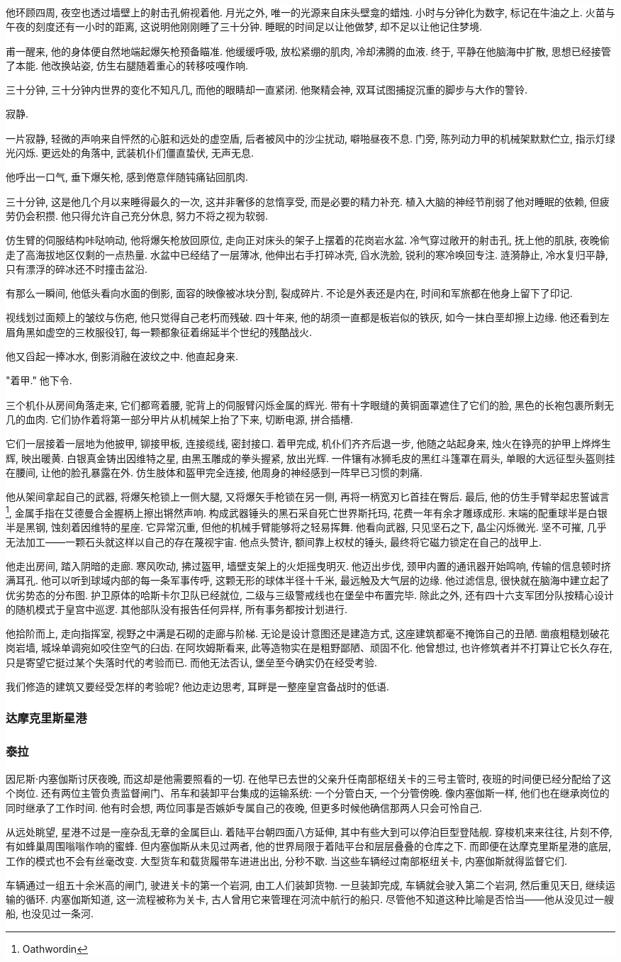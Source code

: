 他环顾四周, 夜空也透过墙壁上的射击孔俯视着他. 月光之外, 唯一的光源来自床头壁龛的蜡烛. 小时与分钟化为数字, 标记在牛油之上. 火苗与午夜的刻度还有一小时的距离, 这说明他刚刚睡了三十分钟. 睡眠的时间足以让他做梦, 却不足以让他记住梦境.

甫一醒来, 他的身体便自然地端起爆矢枪预备瞄准. 他缓缓呼吸, 放松紧绷的肌肉, 冷却沸腾的血液. 终于, 平静在他脑海中扩散, 思想已经接管了本能. 他改换站姿, 仿生右腿随着重心的转移吱嘎作响.

三十分钟, 三十分钟内世界的变化不知凡几, 而他的眼睛却一直紧闭. 他聚精会神, 双耳试图捕捉沉重的脚步与大作的警铃.

寂静.

一片寂静, 轻微的声响来自怦然的心脏和远处的虚空盾, 后者被风中的沙尘扰动, 噼啪昼夜不息. 门旁, 陈列动力甲的机械架默默伫立, 指示灯绿光闪烁. 更远处的角落中, 武装机仆们僵直蛰伏, 无声无息.

他呼出一口气, 垂下爆矢枪, 感到倦意伴随钝痛钻回肌肉.

三十分钟, 这是他几个月以来睡得最久的一次, 这并非奢侈的怠惰享受, 而是必要的精力补充. 植入大脑的神经节削弱了他对睡眠的依赖, 但疲劳仍会积攒. 他只得允许自己充分休息, 努力不将之视为软弱.

仿生臂的伺服结构咔哒响动, 他将爆矢枪放回原位, 走向正对床头的架子上摆着的花岗岩水盆. 冷气穿过敞开的射击孔, 抚上他的肌肤, 夜晚偷走了高海拔地区仅剩的一点热量. 水盆中已经结了一层薄冰, 他伸出右手打碎冰壳, 舀水洗脸, 锐利的寒冷唤回专注. 涟漪静止, 冷水复归平静, 只有漂浮的碎冰还不时撞击盆沿.

有那么一瞬间, 他低头看向水面的倒影, 面容的映像被冰块分割, 裂成碎片. 不论是外表还是内在, 时间和军旅都在他身上留下了印记.

视线划过面颊上的皱纹与伤疤, 他只觉得自己老朽而残破. 四十年来, 他的胡须一直都是板岩似的铁灰, 如今一抹白垩却擦上边缘. 他还看到左眉角黑如虚空的三枚服役钉, 每一颗都象征着绵延半个世纪的残酷战火.

他又舀起一捧冰水, 倒影消融在波纹之中. 他直起身来.

"着甲." 他下令.

三个机仆从房间角落走来, 它们都弯着腰, 驼背上的伺服臂闪烁金属的辉光. 带有十字眼缝的黄铜面罩遮住了它们的脸, 黑色的长袍包裹所剩无几的血肉. 它们协作着将第一部分甲片从机械架上抬了下来, 切断电源, 拼合插槽.

它们一层接着一层地为他披甲, 铆接甲板, 连接缆线, 密封接口. 着甲完成, 机仆们齐齐后退一步, 他随之站起身来, 烛火在铮亮的护甲上烨烨生辉, 映出暖黄. 白银真金铸出因维特之星, 由黑玉雕成的拳头握紧, 放出光辉. 一件镶有冰狮毛皮的黑红斗篷罩在肩头, 单眼的大远征型头盔则挂在腰间, 让他的脸孔暴露在外. 仿生肢体和盔甲完全连接, 他周身的神经感到一阵早已习惯的刺痛.

他从架间拿起自己的武器, 将爆矢枪锁上一侧大腿, 又将爆矢手枪锁在另一侧, 再将一柄宽刃匕首挂在臀后. 最后, 他的仿生手臂举起忠誓诚言[^4], 金属手指在艾德曼合金握柄上擦出锵然声响. 构成武器锤头的黑石采自死亡世界斯托玛, 花费一年有余才雕琢成形. 末端的配重球半是白银半是黑钢, 蚀刻着因维特的星座. 它异常沉重, 但他的机械手臂能够将之轻易挥舞. 他看向武器, 只见坚石之下, 晶尘闪烁微光. 坚不可摧, 几乎无法加工——一颗石头就这样以自己的存在蔑视宇宙. 他点头赞许, 额间靠上权杖的锤头, 最终将它磁力锁定在自己的战甲上.

他走出房间, 踏入阴暗的走廊. 寒风吹动, 拂过盔甲, 墙壁支架上的火炬摇曳明灭. 他迈出步伐, 颈甲内置的通讯器开始鸣响, 传输的信息顿时挤满耳孔. 他可以听到球域内部的每一条军事传呼, 这颗无形的球体半径十千米, 最远触及大气层的边缘. 他过滤信息, 很快就在脑海中建立起了优劣势态的分布图. 护卫原体的哈斯卡尔卫队已经就位, 二级与三级警戒线也在堡垒中布置完毕. 除此之外, 还有四十六支军团分队按精心设计的随机模式于皇宫中巡逻. 其他部队没有报告任何异样, 所有事务都按计划进行.

他拾阶而上, 走向指挥室, 视野之中满是石砌的走廊与阶梯. 无论是设计意图还是建造方式, 这座建筑都毫不掩饰自己的丑陋. 凿痕粗糙划破花岗岩墙, 城垛单调宛如咬住空气的臼齿. 在阿坎姆斯看来, 此等造物实在是粗野鄙陋、顽固不化. 他曾想过, 也许修筑者并不打算让它长久存在, 只是寄望它挺过某个失落时代的考验而已. 而他无法否认, 堡垒至今确实仍在经受考验.

我们修造的建筑又要经受怎样的考验呢? 他边走边思考, 耳畔是一整座皇宫备战时的低语.

### 达摩克里斯星港

### 泰拉

因尼斯·内塞伽斯讨厌夜晚, 而这却是他需要照看的一切. 在他早已去世的父亲升任南部枢纽关卡的三号主管时, 夜班的时间便已经分配给了这个岗位. 还有两位主管负责监督闸门、吊车和装卸平台集成的运输系统: 一个分管白天, 一个分管傍晚. 像内塞伽斯一样, 他们也在继承岗位的同时继承了工作时间. 他有时会想, 两位同事是否嫉妒专属自己的夜晚, 但更多时候他确信那两人只会可怜自己.

从远处眺望, 星港不过是一座杂乱无章的金属巨山. 着陆平台朝四面八方延伸, 其中有些大到可以停泊巨型登陆舰. 穿梭机来来往往, 片刻不停, 有如蜂巢周围嗡嗡作响的蜜蜂. 但内塞伽斯从未见过两者, 他的世界局限于着陆平台和层层叠叠的仓库之下. 而即便在达摩克里斯星港的底层, 工作的模式也不会有丝毫改变. 大型货车和载货履带车进进出出, 分秒不歇. 当这些车辆经过南部枢纽关卡, 内塞伽斯就得监督它们.

车辆通过一组五十余米高的闸门, 驶进关卡的第一个岩洞, 由工人们装卸货物. 一旦装卸完成, 车辆就会驶入第二个岩洞, 然后重见天日, 继续运输的循环. 内塞伽斯知道, 这一流程被称为关卡, 古人曾用它来管理在河流中航行的船只. 尽管他不知道这种比喻是否恰当——他从没见过一艘船, 也没见过一条河.


[^1]: Primigenia
[^2]: 指引船只进入港口或重要航道的专员, 并非拥有第三只眼的导航者
[^3]: the polar Shoal-city stations
[^4]: Oathwordin
[^5]: an Ojuk-agha First Class
[^6]: the nutri-factories of the Somon Prime orbital city
[^7]: the liquefied residue of bio